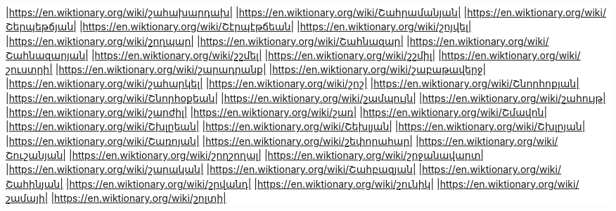 |https://en.wiktionary.org/wiki/շահախարդախ|
|https://en.wiktionary.org/wiki/Շահրամանյան|
|https://en.wiktionary.org/wiki/Շերպեթճյան|
|https://en.wiktionary.org/wiki/Շէրպէթճեան|
|https://en.wiktionary.org/wiki/շոյվել|
|https://en.wiktionary.org/wiki/շողպար|
|https://en.wiktionary.org/wiki/Շահնազար|
|https://en.wiktionary.org/wiki/Շահնազարյան|
|https://en.wiktionary.org/wiki/շշմել|
|https://en.wiktionary.org/wiki/շշմիլ|
|https://en.wiktionary.org/wiki/շուստրի|
|https://en.wiktionary.org/wiki/շարադրանք|
|https://en.wiktionary.org/wiki/շաբաթավերջ|
|https://en.wiktionary.org/wiki/շահարկել|
|https://en.wiktionary.org/wiki/շոշ|
|https://en.wiktionary.org/wiki/Շնորհոքյան|
|https://en.wiktionary.org/wiki/Շնորհօքեան|
|https://en.wiktionary.org/wiki/շամպույն|
|https://en.wiktionary.org/wiki/շահույթ|
|https://en.wiktionary.org/wiki/շարժիլ|
|https://en.wiktionary.org/wiki/շառ|
|https://en.wiktionary.org/wiki/Շմավոն|
|https://en.wiktionary.org/wiki/Շխլըեան|
|https://en.wiktionary.org/wiki/Շեխլյան|
|https://en.wiktionary.org/wiki/Շխլըյան|
|https://en.wiktionary.org/wiki/Շառոյան|
|https://en.wiktionary.org/wiki/շեփորահար|
|https://en.wiktionary.org/wiki/Շուշանյան|
|https://en.wiktionary.org/wiki/շողշողալ|
|https://en.wiktionary.org/wiki/շրջանավարտ|
|https://en.wiktionary.org/wiki/շարական|
|https://en.wiktionary.org/wiki/Շահբազյան|
|https://en.wiktionary.org/wiki/Շահինյան|
|https://en.wiktionary.org/wiki/շրվանդ|
|https://en.wiktionary.org/wiki/շունիկ|
|https://en.wiktionary.org/wiki/շամայի|
|https://en.wiktionary.org/wiki/շոլտի|